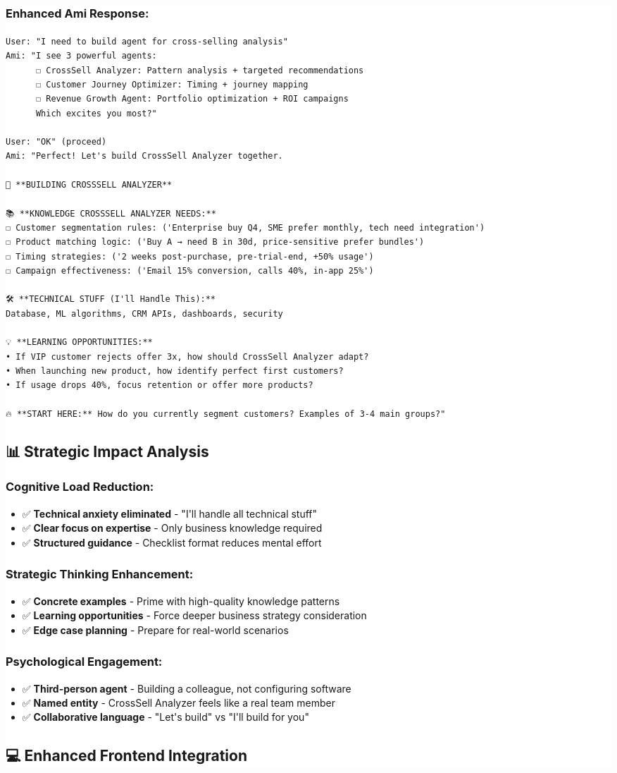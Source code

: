### **Enhanced Ami Response:**
```
User: "I need to build agent for cross-selling analysis"
Ami: "I see 3 powerful agents:
      ☐ CrossSell Analyzer: Pattern analysis + targeted recommendations
      ☐ Customer Journey Optimizer: Timing + journey mapping  
      ☐ Revenue Growth Agent: Portfolio optimization + ROI campaigns
      Which excites you most?"

User: "OK" (proceed)
Ami: "Perfect! Let's build CrossSell Analyzer together.

🤖 **BUILDING CROSSSELL ANALYZER**

📚 **KNOWLEDGE CROSSSELL ANALYZER NEEDS:**
☐ Customer segmentation rules: ('Enterprise buy Q4, SME prefer monthly, tech need integration')
☐ Product matching logic: ('Buy A → need B in 30d, price-sensitive prefer bundles')
☐ Timing strategies: ('2 weeks post-purchase, pre-trial-end, +50% usage')
☐ Campaign effectiveness: ('Email 15% conversion, calls 40%, in-app 25%')

🛠️ **TECHNICAL STUFF (I'll Handle This):**
Database, ML algorithms, CRM APIs, dashboards, security

💡 **LEARNING OPPORTUNITIES:**
• If VIP customer rejects offer 3x, how should CrossSell Analyzer adapt?
• When launching new product, how identify perfect first customers?
• If usage drops 40%, focus retention or offer more products?

🔥 **START HERE:** How do you currently segment customers? Examples of 3-4 main groups?"
```

## 📊 **Strategic Impact Analysis**

### **Cognitive Load Reduction:**
- ✅ **Technical anxiety eliminated** - "I'll handle all technical stuff"
- ✅ **Clear focus on expertise** - Only business knowledge required
- ✅ **Structured guidance** - Checklist format reduces mental effort

### **Strategic Thinking Enhancement:**
- ✅ **Concrete examples** - Prime with high-quality knowledge patterns
- ✅ **Learning opportunities** - Force deeper business strategy consideration
- ✅ **Edge case planning** - Prepare for real-world scenarios

### **Psychological Engagement:**
- ✅ **Third-person agent** - Building a colleague, not configuring software  
- ✅ **Named entity** - CrossSell Analyzer feels like a real team member
- ✅ **Collaborative language** - "Let's build" vs "I'll build for you"

## 💻 **Enhanced Frontend Integration**
